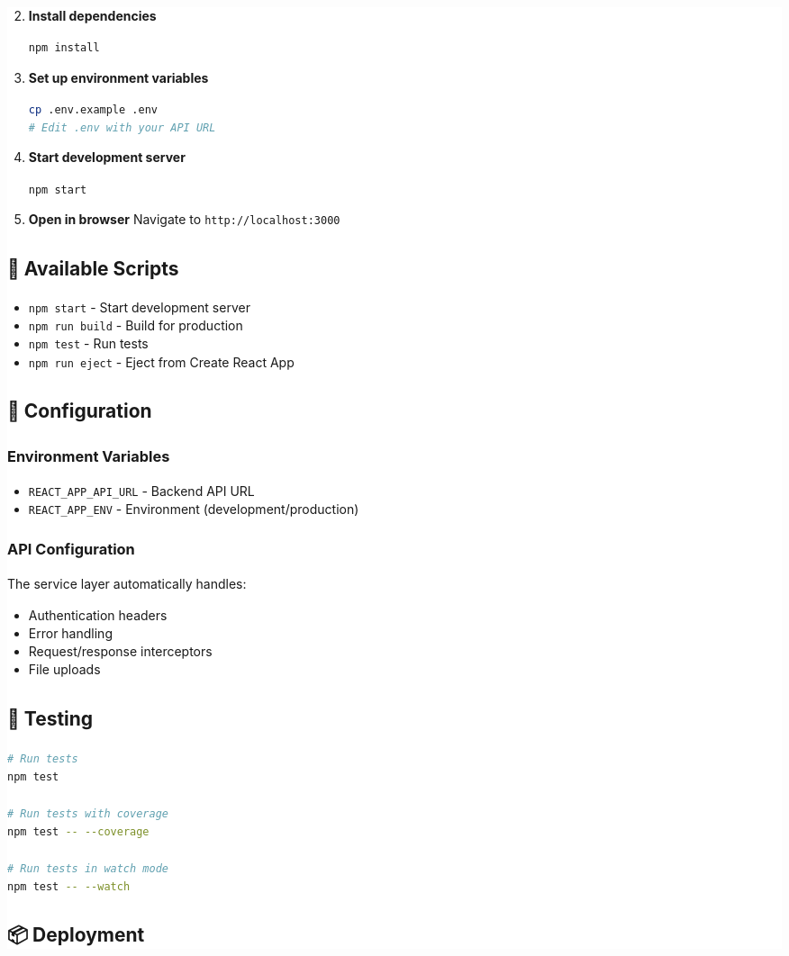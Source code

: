 2. **Install dependencies**
   ```bash
   npm install
   ```

3. **Set up environment variables**
   ```bash
   cp .env.example .env
   # Edit .env with your API URL
   ```

4. **Start development server**
   ```bash
   npm start
   ```

5. **Open in browser**
   Navigate to `http://localhost:3000`

## 📝 Available Scripts

- `npm start` - Start development server
- `npm run build` - Build for production
- `npm test` - Run tests
- `npm run eject` - Eject from Create React App

## 🔧 Configuration

### Environment Variables
- `REACT_APP_API_URL` - Backend API URL
- `REACT_APP_ENV` - Environment (development/production)

### API Configuration
The service layer automatically handles:
- Authentication headers
- Error handling
- Request/response interceptors
- File uploads

## 🧪 Testing

```bash
# Run tests
npm test

# Run tests with coverage
npm test -- --coverage

# Run tests in watch mode
npm test -- --watch
```

## 📦 Deployment
